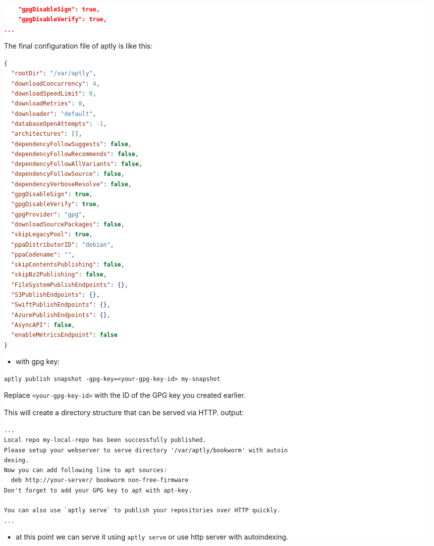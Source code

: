 ```json
	"gpgDisableSign": true,
	"gpgDisableVerify": true,
...
```
The final configuration file of aptly is like this:
```json
{
  "rootDir": "/var/aptly",
  "downloadConcurrency": 4,
  "downloadSpeedLimit": 0,
  "downloadRetries": 0,
  "downloader": "default",
  "databaseOpenAttempts": -1,
  "architectures": [],
  "dependencyFollowSuggests": false,
  "dependencyFollowRecommends": false,
  "dependencyFollowAllVariants": false,
  "dependencyFollowSource": false,
  "dependencyVerboseResolve": false,
  "gpgDisableSign": true,
  "gpgDisableVerify": true,
  "gpgProvider": "gpg",
  "downloadSourcePackages": false,
  "skipLegacyPool": true,
  "ppaDistributorID": "debian",
  "ppaCodename": "",
  "skipContentsPublishing": false,
  "skipBz2Publishing": false,
  "FileSystemPublishEndpoints": {},
  "S3PublishEndpoints": {},
  "SwiftPublishEndpoints": {},
  "AzurePublishEndpoints": {},
  "AsyncAPI": false,
  "enableMetricsEndpoint": false
}
```

- with gpg key:
```
aptly publish snapshot -gpg-key=<your-gpg-key-id> my-snapshot
```
Replace `<your-gpg-key-id>` with the ID of the GPG key you created earlier.

This will create a directory structure that can be served via HTTP.
output:
```
...
Local repo my-local-repo has been successfully published.
Please setup your webserver to serve directory '/var/aptly/bookworm' with autoin                                                 dexing.
Now you can add following line to apt sources:
  deb http://your-server/ bookworm non-free-firmware
Don't forget to add your GPG key to apt with apt-key.

You can also use `aptly serve` to publish your repositories over HTTP quickly.
...
```
- at this point we can serve it using `aptly serve` or use http server with autoindexing.
